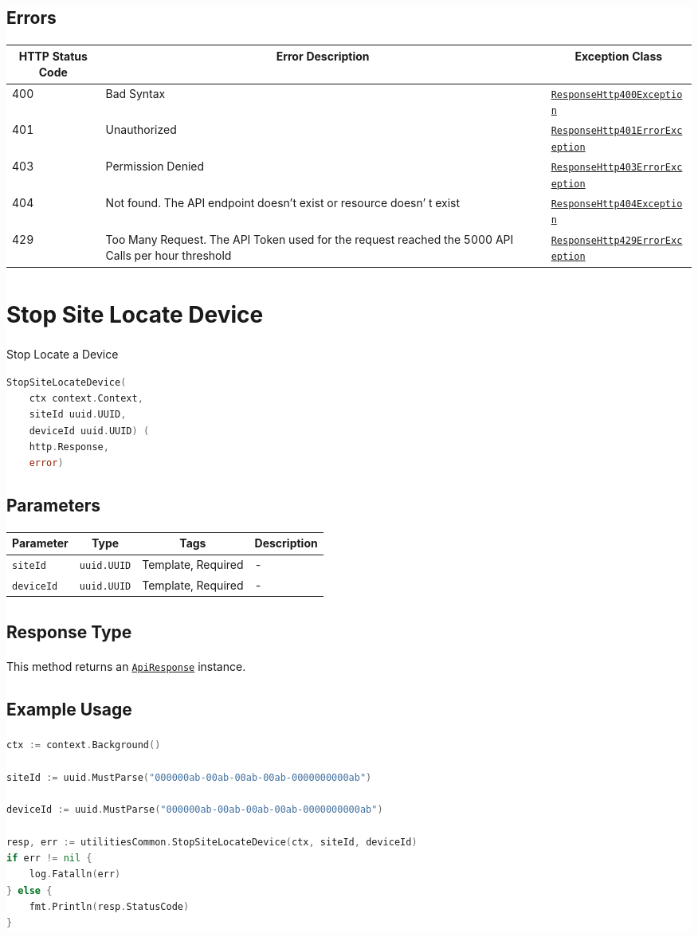 ## Errors

| HTTP Status Code | Error Description | Exception Class |
|  --- | --- | --- |
| 400 | Bad Syntax | [`ResponseHttp400Exception`](../../doc/models/response-http-400-exception.md) |
| 401 | Unauthorized | [`ResponseHttp401ErrorException`](../../doc/models/response-http-401-error-exception.md) |
| 403 | Permission Denied | [`ResponseHttp403ErrorException`](../../doc/models/response-http-403-error-exception.md) |
| 404 | Not found. The API endpoint doesn’t exist or resource doesn’ t exist | [`ResponseHttp404Exception`](../../doc/models/response-http-404-exception.md) |
| 429 | Too Many Request. The API Token used for the request reached the 5000 API Calls per hour threshold | [`ResponseHttp429ErrorException`](../../doc/models/response-http-429-error-exception.md) |


# Stop Site Locate Device

Stop Locate a Device

```go
StopSiteLocateDevice(
    ctx context.Context,
    siteId uuid.UUID,
    deviceId uuid.UUID) (
    http.Response,
    error)
```

## Parameters

| Parameter | Type | Tags | Description |
|  --- | --- | --- | --- |
| `siteId` | `uuid.UUID` | Template, Required | - |
| `deviceId` | `uuid.UUID` | Template, Required | - |

## Response Type

This method returns an [`ApiResponse`](../../doc/api-response.md) instance.

## Example Usage

```go
ctx := context.Background()

siteId := uuid.MustParse("000000ab-00ab-00ab-00ab-0000000000ab")

deviceId := uuid.MustParse("000000ab-00ab-00ab-00ab-0000000000ab")

resp, err := utilitiesCommon.StopSiteLocateDevice(ctx, siteId, deviceId)
if err != nil {
    log.Fatalln(err)
} else {
    fmt.Println(resp.StatusCode)
}
```
